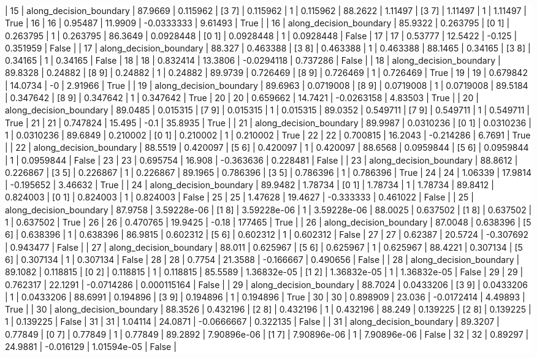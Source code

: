 |  15 | along_decision_boundary |     87.9669 | 0.115962    | [3 7]    |   0.115962    |      1 | 0.115962    |      88.2622 | 1.11497     | [3 7]     |    1.11497     |       1 | 1.11497     | True      |     16 |              16 |                0.95487  |               11.9909  | -0.0333333  |      9.61493     | True            |
|  16 | along_decision_boundary |     85.9322 | 0.263795    | [0 1]    |   0.263795    |      1 | 0.263795    |      86.3649 | 0.0928448   | [0 1]     |    0.0928448   |       1 | 0.0928448   | False     |     17 |              17 |                0.53777  |               12.5422  | -0.125      |      0.351959    | False           |
|  17 | along_decision_boundary |     88.327  | 0.463388    | [3 8]    |   0.463388    |      1 | 0.463388    |      88.1465 | 0.34165     | [3 8]     |    0.34165     |       1 | 0.34165     | False     |     18 |              18 |                0.832414 |               13.3806  | -0.0294118  |      0.737286    | False           |
|  18 | along_decision_boundary |     89.8328 | 0.24882     | [8 9]    |   0.24882     |      1 | 0.24882     |      89.9739 | 0.726469    | [8 9]     |    0.726469    |       1 | 0.726469    | True      |     19 |              19 |                0.679842 |               14.0734  | -0          |      2.91966     | True            |
|  19 | along_decision_boundary |     89.6963 | 0.0719008   | [8 9]    |   0.0719008   |      1 | 0.0719008   |      89.5184 | 0.347642    | [8 9]     |    0.347642    |       1 | 0.347642    | True      |     20 |              20 |                0.659662 |               14.7421  | -0.0263158  |      4.83503     | True            |
|  20 | along_decision_boundary |     89.0485 | 0.015315    | [7 9]    |   0.015315    |      1 | 0.015315    |      89.0352 | 0.549711    | [7 9]     |    0.549711    |       1 | 0.549711    | True      |     21 |              21 |                0.747824 |               15.495   | -0.1        |     35.8935      | True            |
|  21 | along_decision_boundary |     89.9987 | 0.0310236   | [0 1]    |   0.0310236   |      1 | 0.0310236   |      89.6849 | 0.210002    | [0 1]     |    0.210002    |       1 | 0.210002    | True      |     22 |              22 |                0.700815 |               16.2043  | -0.214286   |      6.7691      | True            |
|  22 | along_decision_boundary |     88.5519 | 0.420097    | [5 6]    |   0.420097    |      1 | 0.420097    |      88.6568 | 0.0959844   | [5 6]     |    0.0959844   |       1 | 0.0959844   | False     |     23 |              23 |                0.695754 |               16.908   | -0.363636   |      0.228481    | False           |
|  23 | along_decision_boundary |     88.8612 | 0.226867    | [3 5]    |   0.226867    |      1 | 0.226867    |      89.1965 | 0.786396    | [3 5]     |    0.786396    |       1 | 0.786396    | True      |     24 |              24 |                1.06339  |               17.9814  | -0.195652   |      3.46632     | True            |
|  24 | along_decision_boundary |     89.9482 | 1.78734     | [0 1]    |   1.78734     |      1 | 1.78734     |      89.8412 | 0.824003    | [0 1]     |    0.824003    |       1 | 0.824003    | False     |     25 |              25 |                1.47628  |               19.4627  | -0.333333   |      0.461022    | False           |
|  25 | along_decision_boundary |     87.9758 | 3.59228e-06 | [1 8]    |   3.59228e-06 |      1 | 3.59228e-06 |      88.0025 | 0.637502    | [1 8]     |    0.637502    |       1 | 0.637502    | True      |     26 |              26 |                0.470765 |               19.9425  | -0.18       | 177465           | True            |
|  26 | along_decision_boundary |     87.0048 | 0.638396    | [5 6]    |   0.638396    |      1 | 0.638396    |      86.9815 | 0.602312    | [5 6]     |    0.602312    |       1 | 0.602312    | False     |     27 |              27 |                0.62387  |               20.5724  | -0.307692   |      0.943477    | False           |
|  27 | along_decision_boundary |     88.011  | 0.625967    | [5 6]    |   0.625967    |      1 | 0.625967    |      88.4221 | 0.307134    | [5 6]     |    0.307134    |       1 | 0.307134    | False     |     28 |              28 |                0.7754   |               21.3588  | -0.166667   |      0.490656    | False           |
|  28 | along_decision_boundary |     89.1082 | 0.118815    | [0 2]    |   0.118815    |      1 | 0.118815    |      85.5589 | 1.36832e-05 | [1 2]     |    1.36832e-05 |       1 | 1.36832e-05 | False     |     29 |              29 |                0.762317 |               22.1291  | -0.0714286  |      0.000115164 | False           |
|  29 | along_decision_boundary |     88.7024 | 0.0433206   | [3 9]    |   0.0433206   |      1 | 0.0433206   |      88.6991 | 0.194896    | [3 9]     |    0.194896    |       1 | 0.194896    | True      |     30 |              30 |                0.898909 |               23.036   | -0.0172414  |      4.49893     | True            |
|  30 | along_decision_boundary |     88.3526 | 0.432196    | [2 8]    |   0.432196    |      1 | 0.432196    |      88.249  | 0.139225    | [2 8]     |    0.139225    |       1 | 0.139225    | False     |     31 |              31 |                1.04114  |               24.0871  | -0.0666667  |      0.322135    | False           |
|  31 | along_decision_boundary |     89.3207 | 0.77849     | [0 7]    |   0.77849     |      1 | 0.77849     |      89.2892 | 7.90896e-06 | [1 7]     |    7.90896e-06 |       1 | 7.90896e-06 | False     |     32 |              32 |                0.89297  |               24.9881  | -0.016129   |      1.01594e-05 | False           |